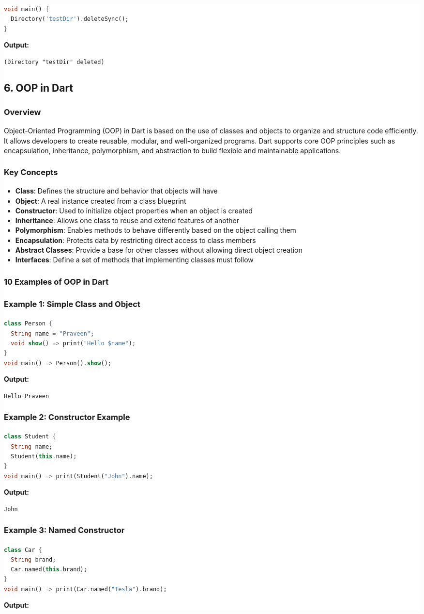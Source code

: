 ```dart
void main() {
  Directory('testDir').deleteSync();
}
```
**Output:**
```
(Directory "testDir" deleted)
```

## 6. OOP in Dart

### Overview
Object-Oriented Programming (OOP) in Dart is based on the use of classes and objects to organize and structure code efficiently. It allows developers to create reusable, modular, and well-organized programs. Dart supports core OOP principles such as encapsulation, inheritance, polymorphism, and abstraction to build flexible and maintainable applications.

### Key Concepts
- **Class**: Defines the structure and behavior that objects will have
- **Object**: A real instance created from a class blueprint
- **Constructor**: Used to initialize object properties when an object is created
- **Inheritance**: Allows one class to reuse and extend features of another
- **Polymorphism**: Enables methods to behave differently based on the object calling them
- **Encapsulation**: Protects data by restricting direct access to class members
- **Abstract Classes**: Provide a base for other classes without allowing direct object creation
- **Interfaces**: Define a set of methods that implementing classes must follow

### 10 Examples of OOP in Dart

### Example 1: Simple Class and Object
```dart
class Person {
  String name = "Praveen";
  void show() => print("Hello $name");
}
void main() => Person().show();
```
**Output:**
```
Hello Praveen
```
### Example 2: Constructor Example
```dart
class Student {
  String name;
  Student(this.name);
}
void main() => print(Student("John").name);
```
**Output:**
```
John
```
### Example 3: Named Constructor
```dart
class Car {
  String brand;
  Car.named(this.brand);
}
void main() => print(Car.named("Tesla").brand);
```
**Output:**